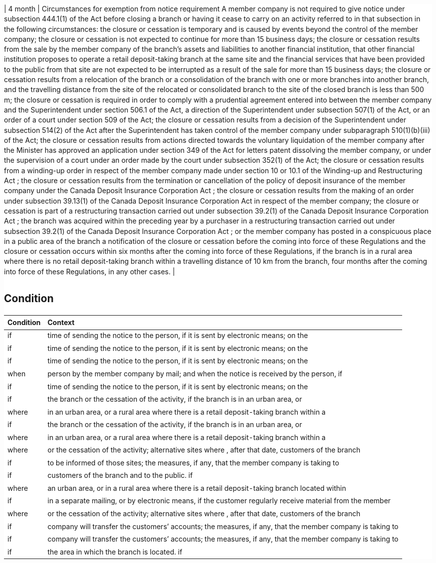 | 4 month    | Circumstances for exemption from notice requirement A member company is not required to give notice under subsection 444.1(1) of the Act before closing a branch or having it cease to carry on an activity referred to in that subsection in the following circumstances: the closure or cessation is temporary and is caused by events beyond the control of the member company; the closure or cessation is not expected to continue for more than 15 business days; the closure or cessation results from the sale by the member company of the branch’s assets and liabilities to another financial institution, that other financial institution proposes to operate a retail deposit-taking branch at the same site and the financial services that have been provided to the public from that site are not expected to be interrupted as a result of the sale for more than 15 business days; the closure or cessation results from a relocation of the branch or a consolidation of the branch with one or more branches into another branch, and the travelling distance from the site of the relocated or consolidated branch to the site of the closed branch is less than 500 m; the closure or cessation is required in order to comply with a prudential agreement entered into between the member company and the Superintendent under section 506.1 of the Act, a direction of the Superintendent under subsection 507(1) of the Act, or an order of a court under section 509 of the Act; the closure or cessation results from a decision of the Superintendent under subsection 514(2) of the Act after the Superintendent has taken control of the member company under subparagraph 510(1)(b)(iii) of the Act; the closure or cessation results from actions directed towards the voluntary liquidation of the member company after the Minister has approved an application under section 349 of the Act for letters patent dissolving the member company, or under the supervision of a court under an order made by the court under subsection 352(1) of the Act; the closure or cessation results from a winding-up order in respect of the member company made under section 10 or 10.1 of the  Winding-up and Restructuring Act ; the closure or cessation results from the termination or cancellation of the policy of deposit insurance of the member company under the  Canada Deposit Insurance Corporation Act ; the closure or cessation results from the making of an order under subsection 39.13(1) of the  Canada Deposit Insurance Corporation Act  in respect of the member company; the closure or cessation is part of a restructuring transaction carried out under subsection 39.2(1) of the  Canada Deposit Insurance Corporation Act ; the branch was acquired within the preceding year by a purchaser in a restructuring transaction carried out under subsection 39.2(1) of the  Canada Deposit Insurance Corporation Act ; or the member company has posted in a conspicuous place in a public area of the branch a notification of the closure or cessation before the coming into force of these Regulations and the closure or cessation occurs within six months after the coming into force of these Regulations, if the branch is in a rural area where there is no retail deposit-taking branch within a travelling distance of 10 km from the branch, four months after the coming into force of these Regulations, in any other cases. |


## Condition
| Condition   | Context                                                                                                    |
|:------------|:-----------------------------------------------------------------------------------------------------------|
| if          | time of sending the notice to the person, if it is sent by electronic means; on the                        |
| if          | time of sending the notice to the person, if it is sent by electronic means; on the                        |
| if          | time of sending the notice to the person, if it is sent by electronic means; on the                        |
| when        | person by the member company by mail; and when the notice is received by the person, if                    |
| if          | time of sending the notice to the person, if it is sent by electronic means; on the                        |
| if          | the branch or the cessation of the activity, if the branch is in an urban area, or                         |
| where       | in an urban area, or a rural area where there is a retail deposit-taking branch within a                   |
| if          | the branch or the cessation of the activity, if the branch is in an urban area, or                         |
| where       | in an urban area, or a rural area where there is a retail deposit-taking branch within a                   |
| where       | or the cessation of the activity; alternative sites where , after that date, customers of the branch       |
| if          | to be informed of those sites; the measures, if any, that the member company is taking to                  |
| if          | customers of the branch and to the public. if                                                              |
| where       | an urban area, or in a rural area where there is a retail deposit-taking branch located within             |
| if          | in a separate mailing, or by electronic means, if the customer regularly receive material from the member  |
| where       | or the cessation of the activity; alternative sites where , after that date, customers of the branch       |
| if          | company will transfer the customers’ accounts; the measures, if any, that the member company is taking to  |
| if          | company will transfer the customers’ accounts; the measures, if any, that the member company is taking to  |
| if          | the area in which the branch is located. if                                                                |